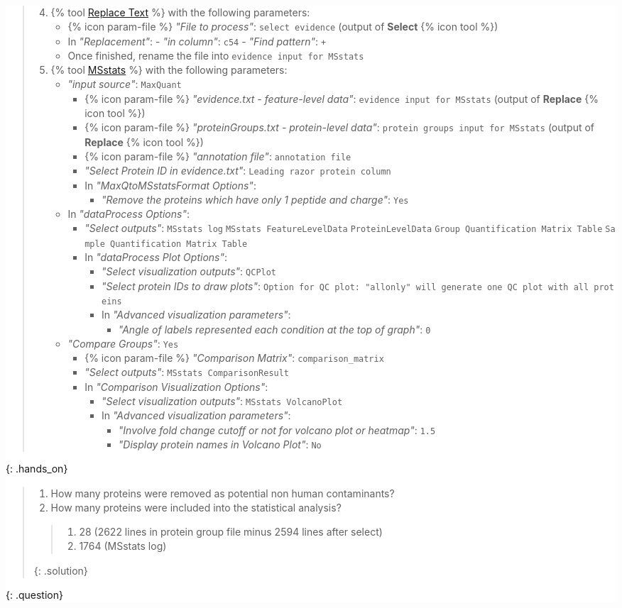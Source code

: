> 4. {% tool [Replace Text](toolshed.g2.bx.psu.edu/repos/bgruening/text_processing/tp_replace_in_column/1.1.3) %} with the following parameters:
>    - {% icon param-file %} *"File to process"*: `select evidence` (output of **Select** {% icon tool %})
>    - In *"Replacement"*:
>            - *"in column"*: `c54`
>            - *"Find pattern"*: `+`
>    - Once finished, rename the file into `evidence input for MSstats`
> 5. {% tool [MSstats](toolshed.g2.bx.psu.edu/repos/galaxyp/msstats/msstats/4.0.0.0) %}  with the following parameters:
>    - *"input source"*: `MaxQuant`
>        - {% icon param-file %} *"evidence.txt - feature-level data"*: `evidence input for MSstats` (output of **Replace** {% icon tool %})
>        - {% icon param-file %} *"proteinGroups.txt - protein-level data"*: `protein groups input for MSstats` (output of **Replace** {% icon tool %})
>        - {% icon param-file %} *"annotation file"*: `annotation file`
>        - *"Select Protein ID in evidence.txt"*: `Leading razor protein column`
>        - In *"MaxQtoMSstatsFormat Options"*:
>            - *"Remove the proteins which have only 1 peptide and charge"*: `Yes`
>    - In *"dataProcess Options"*:
>        - *"Select outputs"*: `MSstats log` `MSstats FeatureLevelData` `ProteinLevelData` `Group Quantification Matrix Table` `Sample Quantification Matrix Table`
>        - In *"dataProcess Plot Options"*:
>            - *"Select visualization outputs"*: `QCPlot`
>            - *"Select protein IDs to draw plots"*: `Option for QC plot: "allonly" will generate one QC plot with all proteins`
>    	     - In *"Advanced visualization parameters"*:
>                - *"Angle of labels represented each condition at the top of graph"*: `0`
>    - *"Compare Groups"*: `Yes`
>        - {% icon param-file %} *"Comparison Matrix"*: `comparison_matrix`
>        - *"Select outputs"*: `MSstats ComparisonResult`
>        - In *"Comparison Visualization Options"*:
>            - *"Select visualization outputs"*: `MSstats VolcanoPlot`
>    	     - In *"Advanced visualization parameters"*:
>                - *"Involve fold change cutoff or not for volcano plot or heatmap"*: `1.5`
>                - *"Display protein names in Volcano Plot"*: `No`
>
{: .hands_on}


> <question-title></question-title>
>
> 1. How many proteins were removed as potential non human contaminants?
> 2. How many proteins were included into the statistical analysis?
>
> > <solution-title></solution-title>
> >
> > 1. 28 (2622 lines in protein group file minus 2594 lines after select)
> > 2. 1764 (MSstats log)
> >
> {: .solution}
>
{: .question}
